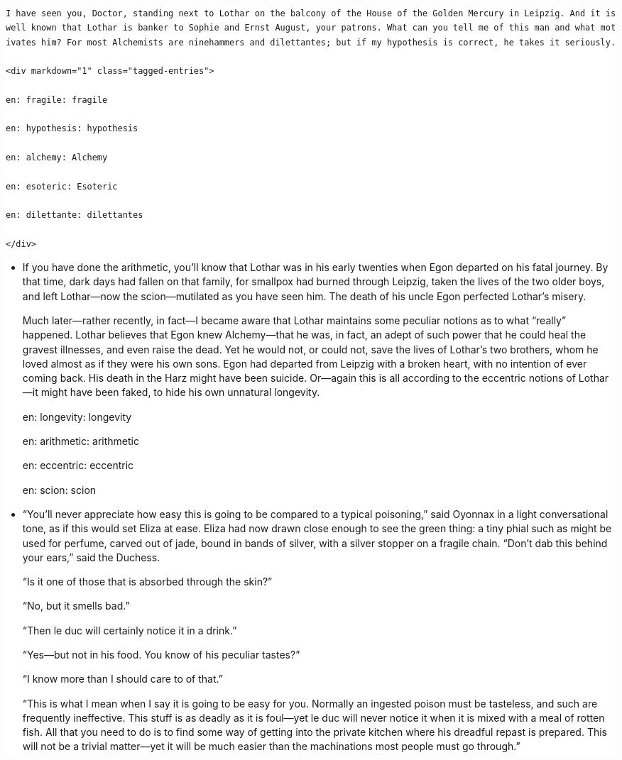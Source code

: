     I have seen you, Doctor, standing next to Lothar on the balcony of the House of the Golden Mercury in Leipzig. And it is well known that Lothar is banker to Sophie and Ernst August, your patrons. What can you tell me of this man and what motivates him? For most Alchemists are ninehammers and dilettantes; but if my hypothesis is correct, he takes it seriously.

    <div markdown="1" class="tagged-entries">

    en: fragile: fragile

    en: hypothesis: hypothesis

    en: alchemy: Alchemy

    en: esoteric: Esoteric

    en: dilettante: dilettantes

    </div>

- If you have done the arithmetic, you’ll know that Lothar was in his early twenties when Egon departed on his fatal journey. By that time, dark days had fallen on that family, for smallpox had burned through Leipzig, taken the lives of the two older boys, and left Lothar—now the scion—mutilated as you have seen him. The death of his uncle Egon perfected Lothar’s misery.

    Much later—rather recently, in fact—I became aware that Lothar maintains some peculiar notions as to what “really” happened. Lothar believes that Egon knew Alchemy—that he was, in fact, an adept of such power that he could heal the gravest illnesses, and even raise the dead. Yet he would not, or could not, save the lives of Lothar’s two brothers, whom he loved almost as if they were his own sons. Egon had departed from Leipzig with a broken heart, with no intention of ever coming back. His death in the Harz might have been suicide. Or—again this is all according to the eccentric notions of Lothar—it might have been faked, to hide his own unnatural longevity.

    <div markdown="1" class="tagged-entries">

    en: longevity: longevity

    en: arithmetic: arithmetic

    en: eccentric: eccentric

    en: scion: scion

    </div>

- “You’ll never appreciate how easy this is going to be compared to a typical poisoning,” said Oyonnax in a light conversational tone, as if this would set Eliza at ease. Eliza had now drawn close enough to see the green thing: a tiny phial such as might be used for perfume, carved out of jade, bound in bands of silver, with a silver stopper on a fragile chain. “Don’t dab this behind your ears,” said the Duchess.

    “Is it one of those that is absorbed through the skin?”

    “No, but it smells bad.”

    “Then le duc will certainly notice it in a drink.”

    “Yes—but not in his food. You know of his peculiar tastes?”

    “I know more than I should care to of that.”

    “This is what I mean when I say it is going to be easy for you. Normally an ingested poison must be tasteless, and such are frequently ineffective. This stuff is as deadly as it is foul—yet le duc will never notice it when it is mixed with a meal of rotten fish. All that you need to do is to find some way of getting into the private kitchen where his dreadful repast is prepared. This will not be a trivial matter—yet it will be much easier than the machinations most people must go through.”
